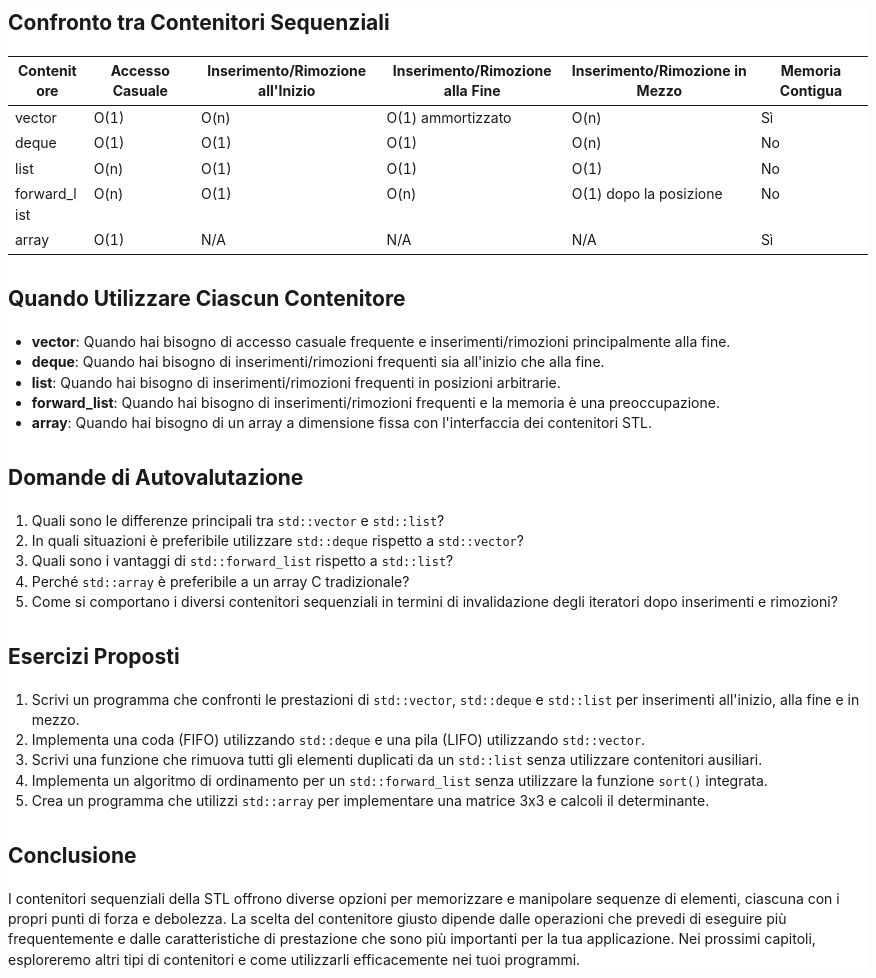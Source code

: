 ## Confronto tra Contenitori Sequenziali

| Contenitore | Accesso Casuale | Inserimento/Rimozione all'Inizio | Inserimento/Rimozione alla Fine | Inserimento/Rimozione in Mezzo | Memoria Contigua |
|-------------|-----------------|----------------------------------|----------------------------------|--------------------------------|------------------|
| vector      | O(1)            | O(n)                             | O(1) ammortizzato               | O(n)                           | Sì               |
| deque       | O(1)            | O(1)                             | O(1)                             | O(n)                           | No               |
| list        | O(n)            | O(1)                             | O(1)                             | O(1)                           | No               |
| forward_list| O(n)            | O(1)                             | O(n)                             | O(1) dopo la posizione         | No               |
| array       | O(1)            | N/A                              | N/A                              | N/A                            | Sì               |

## Quando Utilizzare Ciascun Contenitore

- **vector**: Quando hai bisogno di accesso casuale frequente e inserimenti/rimozioni principalmente alla fine.
- **deque**: Quando hai bisogno di inserimenti/rimozioni frequenti sia all'inizio che alla fine.
- **list**: Quando hai bisogno di inserimenti/rimozioni frequenti in posizioni arbitrarie.
- **forward_list**: Quando hai bisogno di inserimenti/rimozioni frequenti e la memoria è una preoccupazione.
- **array**: Quando hai bisogno di un array a dimensione fissa con l'interfaccia dei contenitori STL.

## Domande di Autovalutazione

1. Quali sono le differenze principali tra `std::vector` e `std::list`?
2. In quali situazioni è preferibile utilizzare `std::deque` rispetto a `std::vector`?
3. Quali sono i vantaggi di `std::forward_list` rispetto a `std::list`?
4. Perché `std::array` è preferibile a un array C tradizionale?
5. Come si comportano i diversi contenitori sequenziali in termini di invalidazione degli iteratori dopo inserimenti e rimozioni?

## Esercizi Proposti

1. Scrivi un programma che confronti le prestazioni di `std::vector`, `std::deque` e `std::list` per inserimenti all'inizio, alla fine e in mezzo.
2. Implementa una coda (FIFO) utilizzando `std::deque` e una pila (LIFO) utilizzando `std::vector`.
3. Scrivi una funzione che rimuova tutti gli elementi duplicati da un `std::list` senza utilizzare contenitori ausiliari.
4. Implementa un algoritmo di ordinamento per un `std::forward_list` senza utilizzare la funzione `sort()` integrata.
5. Crea un programma che utilizzi `std::array` per implementare una matrice 3x3 e calcoli il determinante.

## Conclusione

I contenitori sequenziali della STL offrono diverse opzioni per memorizzare e manipolare sequenze di elementi, ciascuna con i propri punti di forza e debolezza. La scelta del contenitore giusto dipende dalle operazioni che prevedi di eseguire più frequentemente e dalle caratteristiche di prestazione che sono più importanti per la tua applicazione. Nei prossimi capitoli, esploreremo altri tipi di contenitori e come utilizzarli efficacemente nei tuoi programmi.